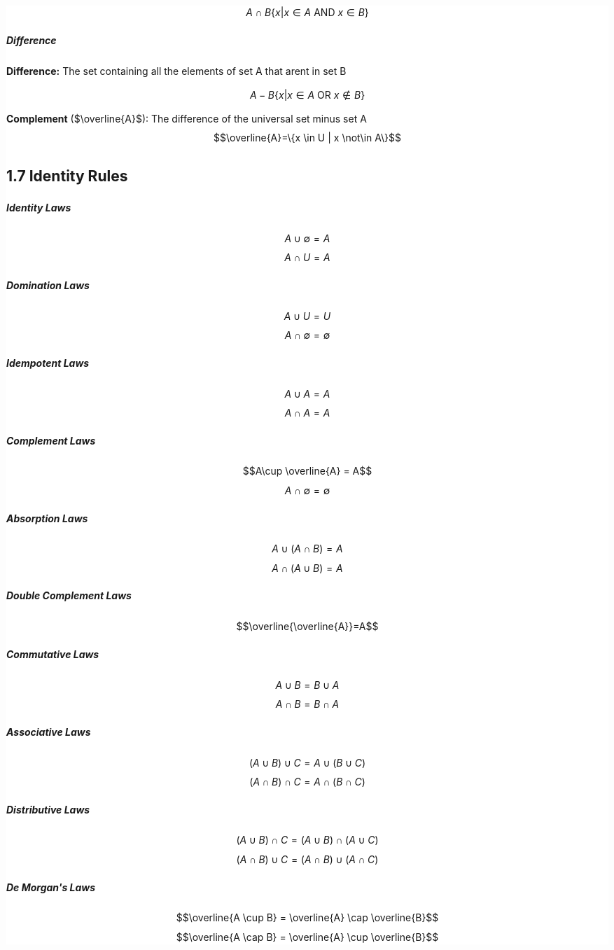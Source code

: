 $$A \cap B\{x | x \in A \text{ AND } x \in B\}$$

##### Difference
**Difference:** The set containing all the elements of set A that arent in set B

$$A - B \{x | x \in A \text{ OR } x \not\in B\}$$

**Complement** ($\overline{A}$): The difference of the universal set minus set A
$$\overline{A}=\{x \in U | x \not\in A\}$$

## 1.7 Identity Rules
##### Identity Laws
$$A \cup \emptyset = A$$
$$A \cap U = A$$

##### Domination Laws
$$A \cup U = U$$
$$A \cap \emptyset = \emptyset$$

##### Idempotent Laws
$$A \cup A = A$$
$$A \cap A = A$$

##### Complement Laws
$$A\cup \overline{A}  = A$$
$$A \cap \emptyset = \emptyset$$

##### Absorption Laws
$$A \cup (A \cap B) = A$$
$$A \cap (A \cup B) = A$$
##### Double Complement Laws
$$\overline{\overline{A}}=A$$

##### Commutative Laws
$$A \cup B = B \cup A$$
$$A \cap B = B \cap A$$

##### Associative Laws
$$(A \cup B) \cup C = A \cup (B \cup C)$$
$$(A \cap B) \cap C = A \cap (B \cap C)$$

##### Distributive Laws
$$(A \cup B) \cap C = (A \cup B) \cap (A \cup C)$$
$$(A \cap B) \cup C = (A \cap B) \cup (A \cap C)$$

##### De Morgan's Laws
$$\overline{A \cup B} = \overline{A} \cap \overline{B}$$
$$\overline{A \cap B} = \overline{A} \cup \overline{B}$$

